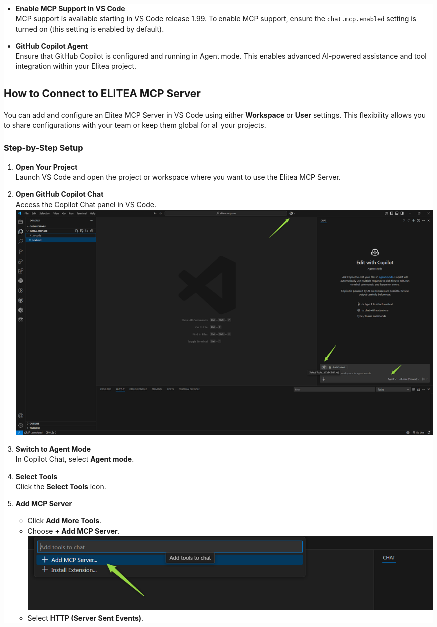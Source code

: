 - **Enable MCP Support in VS Code**  
  MCP support is available starting in VS Code release 1.99. To enable MCP support, ensure the `chat.mcp.enabled` setting is turned on (this setting is enabled by default).

- **GitHub Copilot Agent**  
  Ensure that GitHub Copilot is configured and running in Agent mode. This enables advanced AI-powered assistance and tool integration within your Elitea project.

## How to Connect to ELITEA MCP Server

You can add and configure an Elitea MCP Server in VS Code using either **Workspace** or **User** settings. This flexibility allows you to share configurations with your team or keep them global for all your projects.

### Step-by-Step Setup

1. **Open Your Project**  
   Launch VS Code and open the project or workspace where you want to use the Elitea MCP Server.

1. **Open GitHub Copilot Chat**  
   Access the Copilot Chat panel in VS Code.  
   ![Open Copilot Chat](../../img/how-tos/mcp/open-copilot-chat.png)

1. **Switch to Agent Mode**  
   In Copilot Chat, select **Agent mode**.  

1. **Select Tools**  
   Click the **Select Tools** icon.  

1. **Add MCP Server**  
    - Click **Add More Tools**.
    - Choose **+ Add MCP Server**.
      ![Add MCP Server](../../img/how-tos/mcp/add-mcp-server.png)
    - Select **HTTP (Server Sent Events)**.